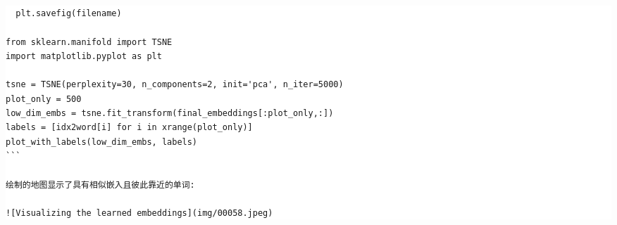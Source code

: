      plt.savefig(filename)

    from sklearn.manifold import TSNE
    import matplotlib.pyplot as plt

    tsne = TSNE(perplexity=30, n_components=2, init='pca', n_iter=5000)
    plot_only = 500
    low_dim_embs = tsne.fit_transform(final_embeddings[:plot_only,:])
    labels = [idx2word[i] for i in xrange(plot_only)]
    plot_with_labels(low_dim_embs, labels)
    ```

    绘制的地图显示了具有相似嵌入且彼此靠近的单词:

    ![Visualizing the learned embeddings](img/00058.jpeg)
